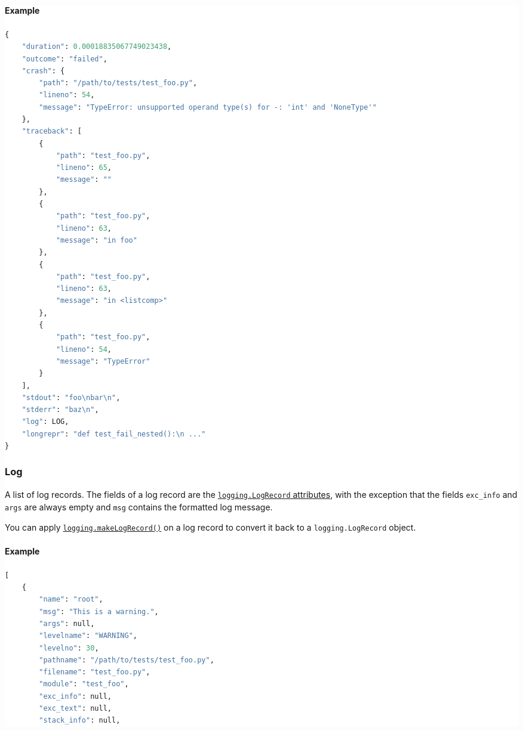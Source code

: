 #### Example

```python
{
    "duration": 0.00018835067749023438,
    "outcome": "failed",
    "crash": {
        "path": "/path/to/tests/test_foo.py",
        "lineno": 54,
        "message": "TypeError: unsupported operand type(s) for -: 'int' and 'NoneType'"
    },
    "traceback": [
        {
            "path": "test_foo.py",
            "lineno": 65,
            "message": ""
        },
        {
            "path": "test_foo.py",
            "lineno": 63,
            "message": "in foo"
        },
        {
            "path": "test_foo.py",
            "lineno": 63,
            "message": "in <listcomp>"
        },
        {
            "path": "test_foo.py",
            "lineno": 54,
            "message": "TypeError"
        }
    ],
    "stdout": "foo\nbar\n",
    "stderr": "baz\n",
    "log": LOG,
    "longrepr": "def test_fail_nested():\n ..."
}
```

### Log

A list of log records. The fields of a log record are the [`logging.LogRecord` attributes](https://docs.python.org/3/library/logging.html#logrecord-attributes), with the exception that the fields `exc_info` and `args` are always empty and `msg` contains the formatted log message.

You can apply [`logging.makeLogRecord()`](https://docs.python.org/3/library/logging.html#logging.makeLogRecord)  on a log record to convert it back to a `logging.LogRecord` object.

#### Example

```python
[
    {
        "name": "root",
        "msg": "This is a warning.",
        "args": null,
        "levelname": "WARNING",
        "levelno": 30,
        "pathname": "/path/to/tests/test_foo.py",
        "filename": "test_foo.py",
        "module": "test_foo",
        "exc_info": null,
        "exc_text": null,
        "stack_info": null,
```